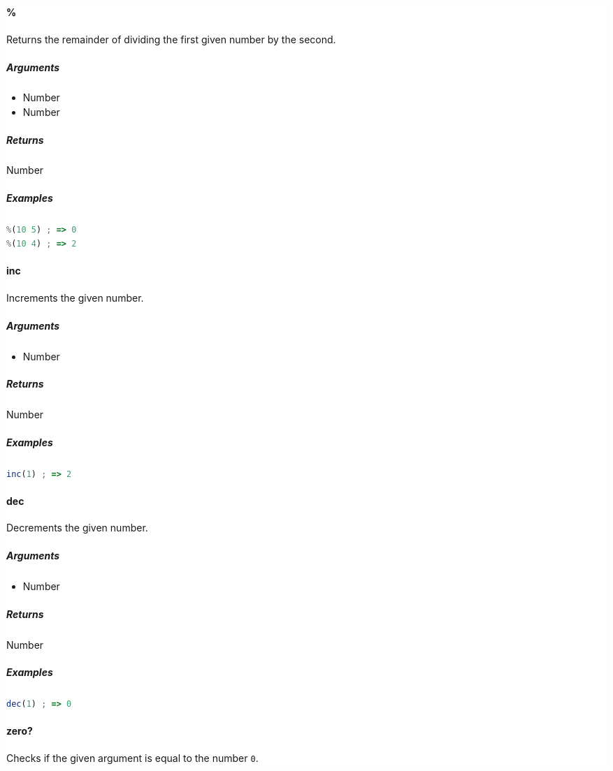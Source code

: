 #### %

Returns the remainder of dividing the first given number by the second.

##### Arguments

- Number
- Number

##### Returns

Number

##### Examples

```js
%(10 5) ; => 0
%(10 4) ; => 2
```

#### inc

Increments the given number.

##### Arguments

- Number

##### Returns

Number

##### Examples

```js
inc(1) ; => 2
```

#### dec

Decrements the given number.

##### Arguments

- Number

##### Returns

Number

##### Examples

```js
dec(1) ; => 0
```

#### zero?

Checks if the given argument is equal to the number `0`.
